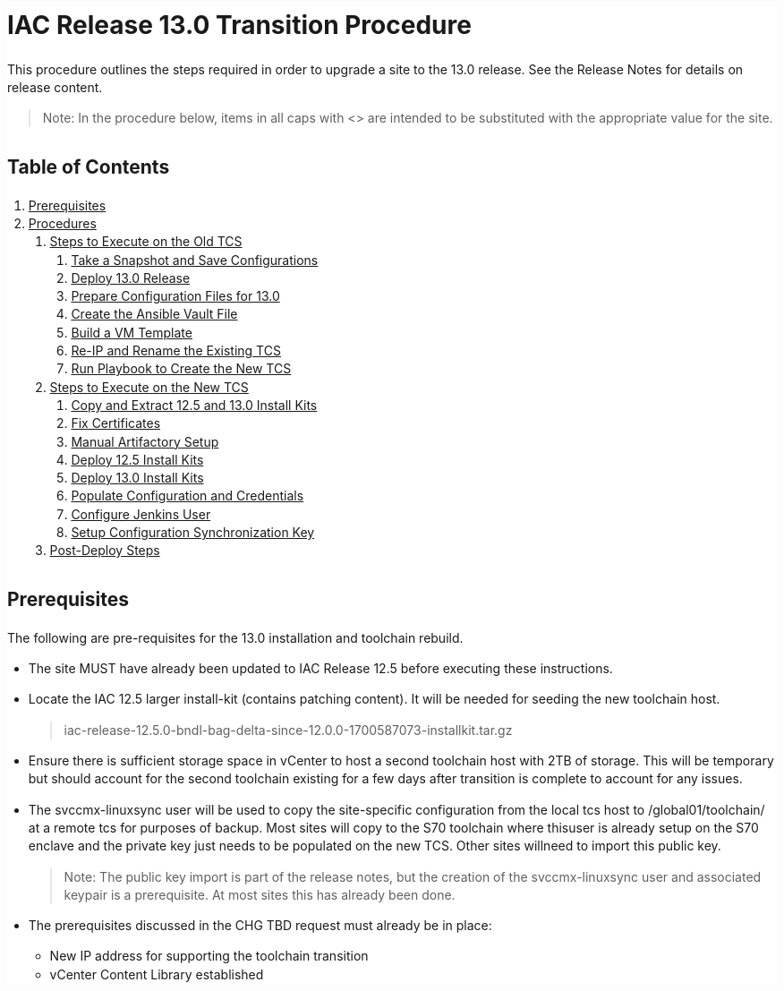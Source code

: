 IAC Release 13.0 Transition Procedure
=====================================

This procedure outlines the steps required in order to upgrade a site to the 13.0 release. See the Release Notes for details on release content.

> Note: In the procedure below, items in all caps with <> are intended to be substituted with the appropriate value for the site.

## Table of Contents
1. [Prerequisites](#prerequisites)
1. [Procedures](#procedures)
    1. [Steps to Execute on the Old TCS](#oldtcs)
	    1. [Take a Snapshot and Save Configurations](#snapshot)
	    2. [Deploy 13.0 Release](#deploythirteen)
	    3. [Prepare Configuration Files for 13.0](#prepare)
	    4. [Create the Ansible Vault File](#createvault)
	    5. [Build a VM Template](#buildtemplate)
	    6. [Re-IP and Rename the Existing TCS](#renametcs)
	    7. [Run Playbook to Create the New TCS](#createtcs)
    2. [Steps to Execute on the New TCS](#newtcs)
	    1. [Copy and Extract 12.5 and 13.0 Install Kits](#extract)
	    2. [Fix Certificates](#fixcerts)
	    3. [Manual Artifactory Setup](#artifactory)
	    4. [Deploy 12.5 Install Kits](#deploytwelve)
	    5. [Deploy 13.0 Install Kits](#deploythirteennewtcs)
	    6. [Populate Configuration and Credentials](#credentials)
	    7. [Configure Jenkins User](#jenkins)
	    8. [Setup Configuration Synchronization Key](#sync)
    3. [Post-Deploy Steps](#postdeploy)

Prerequisites <a name=prerequisites></a>
-------------

The following are pre-requisites for the 13.0 installation and toolchain rebuild.

- The site MUST have already been updated to IAC Release 12.5 before executing these instructions.  

- Locate the IAC 12.5 larger install-kit (contains patching content). It will be needed for seeding the new toolchain host. 
  > iac-release-12.5.0-bndl-bag-delta-since-12.0.0-1700587073-installkit.tar.gz

- Ensure there is sufficient storage space in vCenter to host a second toolchain host with 2TB of storage. This will be temporary but should account for the second toolchain existing for a few days after transition is complete to account for any issues.

- The svccmx-linuxsync user will be used to copy the site-specific configuration from the local tcs host to /global01/toolchain/<site> at a remote tcs for purposes of backup. Most sites will copy to the S70 toolchain where thisuser is already setup on the S70 enclave and the private key just needs to be populated on the new TCS. Other sites willneed to import this public key.
  > Note: The public key import is part of the release notes, but the creation of the svccmx-linuxsync user and associated keypair is a prerequisite. At most sites this has already been done.

- The prerequisites discussed in the CHG TBD request must already be in place:
  - New IP address for supporting the toolchain transition
  - vCenter Content Library established
